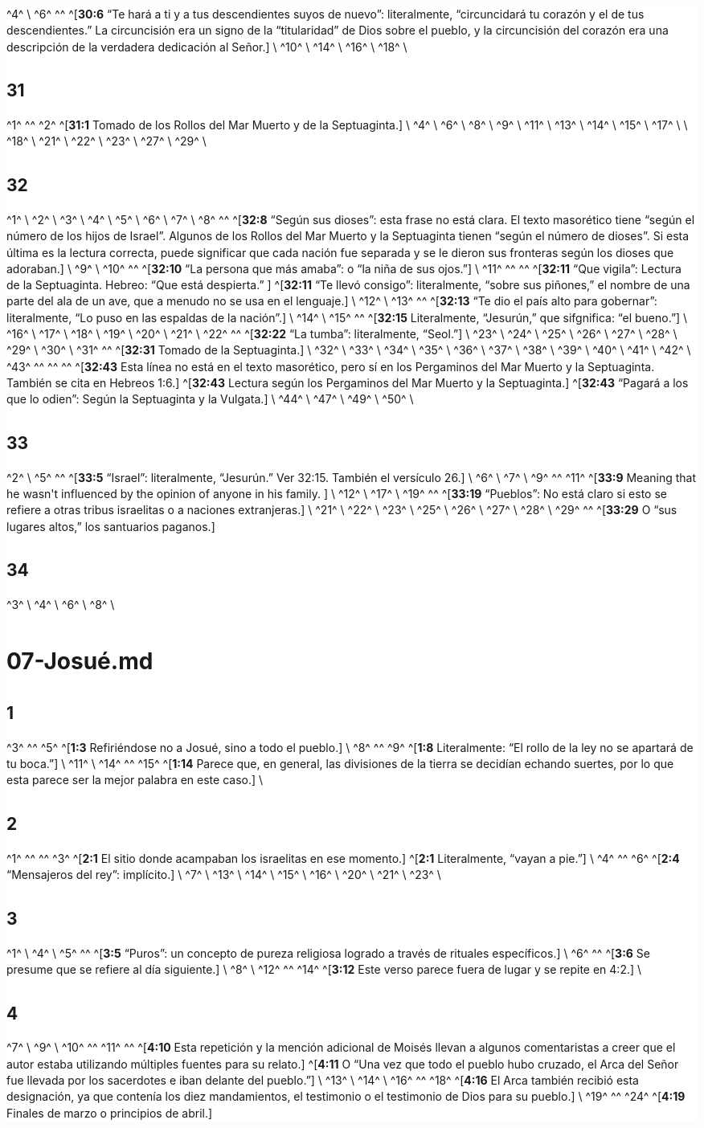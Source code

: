^4^ \ ^6^ ^^ ^[**30:6** “Te hará a ti y a tus descendientes suyos de nuevo”: literalmente, “circuncidará tu corazón y el de tus descendientes.” La circuncisión era un signo de la “titularidad” de Dios sobre el pueblo, y la circuncisión del corazón era una descripción de la verdadera dedicación al Señor.] \ ^10^ \ ^14^ \ ^16^ \ ^18^ \ 
## 31
^1^ ^^ ^2^ ^[**31:1** Tomado de los Rollos del Mar Muerto y de la Septuaginta.] \ ^4^ \ ^6^ \ ^8^ \ ^9^ \ ^11^ \ ^13^ \ ^14^ \ ^15^ \ ^17^ \ \ ^18^ \ ^21^ \ ^22^ \ ^23^ \ ^27^ \ ^29^ \ 
## 32
^1^ \ ^2^ \ ^3^ \ ^4^ \ ^5^ \ ^6^ \ ^7^ \ ^8^ ^^ ^[**32:8** “Según sus dioses”: esta frase no está clara. El texto masorético tiene “según el número de los hijos de Israel”. Algunos de los Rollos del Mar Muerto y la Septuaginta tienen “según el número de dioses”. Si esta última es la lectura correcta, puede significar que cada nación fue separada y se le dieron sus fronteras según los dioses que adoraban.] \ ^9^ \ ^10^ ^^ ^[**32:10** “La persona que más amaba”: o “la niña de sus ojos.”] \ ^11^ ^^ ^^ ^[**32:11** “Que vigila”: Lectura de la Septuaginta. Hebreo: “Que está despierta.” ] ^[**32:11** “Te llevó consigo”: literalmente, “sobre sus piñones,” el nombre de una parte del ala de un ave, que a menudo no se usa en el lenguaje.] \ ^12^ \ ^13^ ^^ ^[**32:13** “Te dio el país alto para gobernar”: literalmente, “Lo puso en las espaldas de la nación”.] \ ^14^ \ ^15^ ^^ ^[**32:15** Literalmente, “Jesurún,” que sifgnifica: “el bueno.”] \ ^16^ \ ^17^ \ ^18^ \ ^19^ \ ^20^ \ ^21^ \ ^22^ ^^ ^[**32:22** “La tumba”: literalmente, “Seol.”] \ ^23^ \ ^24^ \ ^25^ \ ^26^ \ ^27^ \ ^28^ \ ^29^ \ ^30^ \ ^31^ ^^ ^[**32:31** Tomado de la Septuaginta.] \ ^32^ \ ^33^ \ ^34^ \ ^35^ \ ^36^ \ ^37^ \ ^38^ \ ^39^ \ ^40^ \ ^41^ \ ^42^ \ ^43^ ^^ ^^ ^^ ^[**32:43** Esta línea no está en el texto masorético, pero sí en los Pergaminos del Mar Muerto y la Septuaginta. También se cita en Hebreos 1:6.] ^[**32:43** Lectura según los Pergaminos del Mar Muerto y la Septuaginta.] ^[**32:43** “Pagará a los que lo odien”: Según la Septuaginta y la Vulgata.] \ ^44^ \ ^47^ \ ^49^ \ ^50^ \ 
## 33
^2^ \ ^5^ ^^ ^[**33:5** “Israel”: literalmente, “Jesurún.” Ver 32:15. También el versículo 26.] \ ^6^ \ ^7^ \ ^9^ ^^ ^11^ ^[**33:9** Meaning that he wasn't influenced by the opinion of anyone in his family. ] \ ^12^ \ ^17^ \ ^19^ ^^ ^[**33:19** “Pueblos”: No está claro si esto se refiere a otras tribus israelitas o a naciones extranjeras.] \ ^21^ \ ^22^ \ ^23^ \ ^25^ \ ^26^ \ ^27^ \ ^28^ \ ^29^ ^^ ^[**33:29** O “sus lugares altos,” los santuarios paganos.] 
## 34
^3^ \ ^4^ \ ^6^ \ ^8^ \ 
# 07-Josué.md
## 1
^3^ ^^ ^5^ ^[**1:3** Refiriéndose no a Josué, sino a todo el pueblo.] \ ^8^ ^^ ^9^ ^[**1:8** Literalmente: “El rollo de la ley no se apartará de tu boca.”] \ ^11^ \ ^14^ ^^ ^15^ ^[**1:14** Parece que, en general, las divisiones de la tierra se decidían echando suertes, por lo que esta parece ser la mejor palabra en este caso.] \ 
## 2
^1^ ^^ ^^ ^3^ ^[**2:1** El sitio donde acampaban los israelitas en ese momento.] ^[**2:1** Literalmente, “vayan a pie.”] \ ^4^ ^^ ^6^ ^[**2:4** “Mensajeros del rey”: implícito.] \ ^7^ \ ^13^ \ ^14^ \ ^15^ \ ^16^ \ ^20^ \ ^21^ \ ^23^ \ 
## 3
^1^ \ ^4^ \ ^5^ ^^ ^[**3:5** “Puros”: un concepto de pureza religiosa logrado a través de rituales específicos.] \ ^6^ ^^ ^[**3:6** Se presume que se refiere al día siguiente.] \ ^8^ \ ^12^ ^^ ^14^ ^[**3:12** Este verso parece fuera de lugar y se repite en 4:2.] \ 
## 4
^7^ \ ^9^ \ ^10^ ^^ ^11^ ^^ ^[**4:10** Esta repetición y la mención adicional de Moisés llevan a algunos comentaristas a creer que el autor estaba utilizando múltiples fuentes para su relato.] ^[**4:11** O “Una vez que todo el pueblo hubo cruzado, el Arca del Señor fue llevada por los sacerdotes e iban delante del pueblo.”] \ ^13^ \ ^14^ \ ^16^ ^^ ^18^ ^[**4:16** El Arca también recibió esta designación, ya que contenía los diez mandamientos, el testimonio o el testimonio de Dios para su pueblo.] \ ^19^ ^^ ^24^ ^[**4:19** Finales de marzo o principios de abril.] 